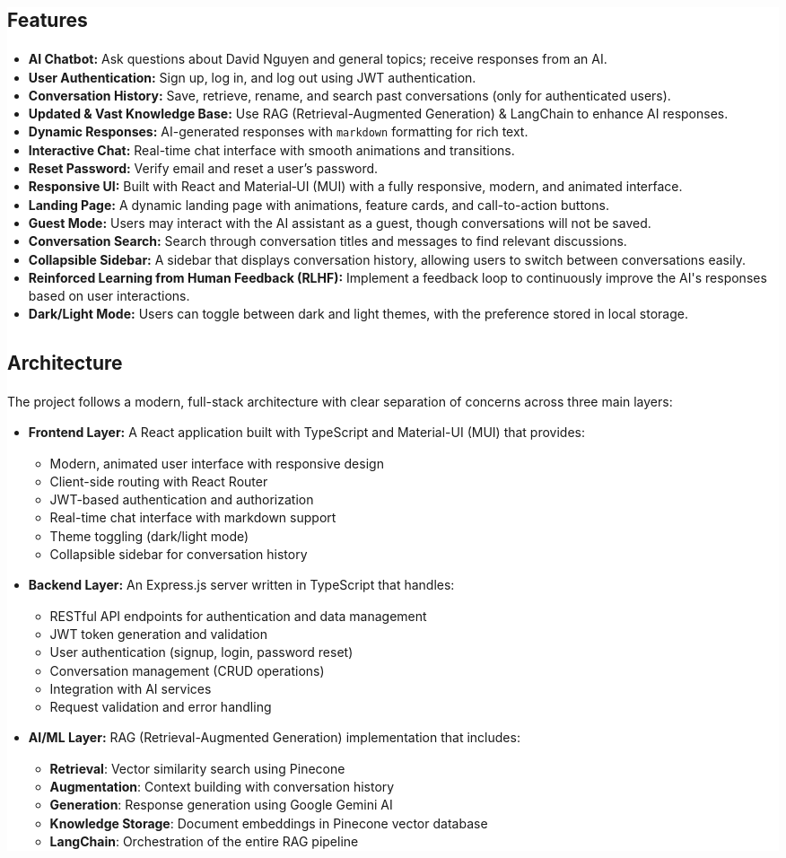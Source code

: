 ## Features

- **AI Chatbot:** Ask questions about David Nguyen and general topics; receive responses from an AI.
- **User Authentication:** Sign up, log in, and log out using JWT authentication.
- **Conversation History:** Save, retrieve, rename, and search past conversations (only for authenticated users).
- **Updated & Vast Knowledge Base:** Use RAG (Retrieval-Augmented Generation) & LangChain to enhance AI responses.
- **Dynamic Responses:** AI-generated responses with `markdown` formatting for rich text.
- **Interactive Chat:** Real-time chat interface with smooth animations and transitions.
- **Reset Password:** Verify email and reset a user’s password.
- **Responsive UI:** Built with React and Material‑UI (MUI) with a fully responsive, modern, and animated interface.
- **Landing Page:** A dynamic landing page with animations, feature cards, and call-to-action buttons.
- **Guest Mode:** Users may interact with the AI assistant as a guest, though conversations will not be saved.
- **Conversation Search:** Search through conversation titles and messages to find relevant discussions.
- **Collapsible Sidebar:** A sidebar that displays conversation history, allowing users to switch between conversations easily.
- **Reinforced Learning from Human Feedback (RLHF):** Implement a feedback loop to continuously improve the AI's responses based on user interactions.
- **Dark/Light Mode:** Users can toggle between dark and light themes, with the preference stored in local storage.

## Architecture

The project follows a modern, full-stack architecture with clear separation of concerns across three main layers:

- **Frontend Layer:**
  A React application built with TypeScript and Material-UI (MUI) that provides:
  - Modern, animated user interface with responsive design
  - Client-side routing with React Router
  - JWT-based authentication and authorization
  - Real-time chat interface with markdown support
  - Theme toggling (dark/light mode)
  - Collapsible sidebar for conversation history

- **Backend Layer:**
  An Express.js server written in TypeScript that handles:
  - RESTful API endpoints for authentication and data management
  - JWT token generation and validation
  - User authentication (signup, login, password reset)
  - Conversation management (CRUD operations)
  - Integration with AI services
  - Request validation and error handling

- **AI/ML Layer:**
  RAG (Retrieval-Augmented Generation) implementation that includes:
  - **Retrieval**: Vector similarity search using Pinecone
  - **Augmentation**: Context building with conversation history
  - **Generation**: Response generation using Google Gemini AI
  - **Knowledge Storage**: Document embeddings in Pinecone vector database
  - **LangChain**: Orchestration of the entire RAG pipeline
